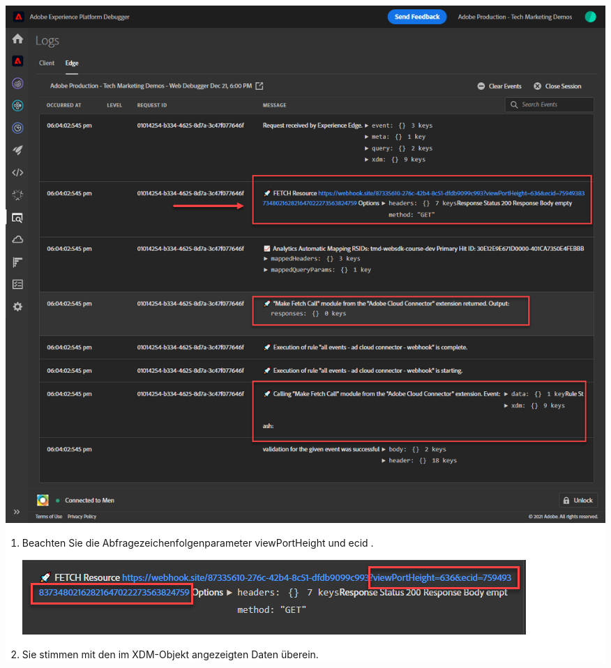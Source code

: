    ![Debugger für die Ereignisweiterleitung](assets/event-forwarding-debugger.png)


1. Beachten Sie die Abfragezeichenfolgenparameter viewPortHeight und ecid .

   ![Ereignisweiterleitung validiert Abfragezeichenfolgen](assets/event-forwarding-validate-data.png)

1. Sie stimmen mit den im XDM-Objekt angezeigten Daten überein.
